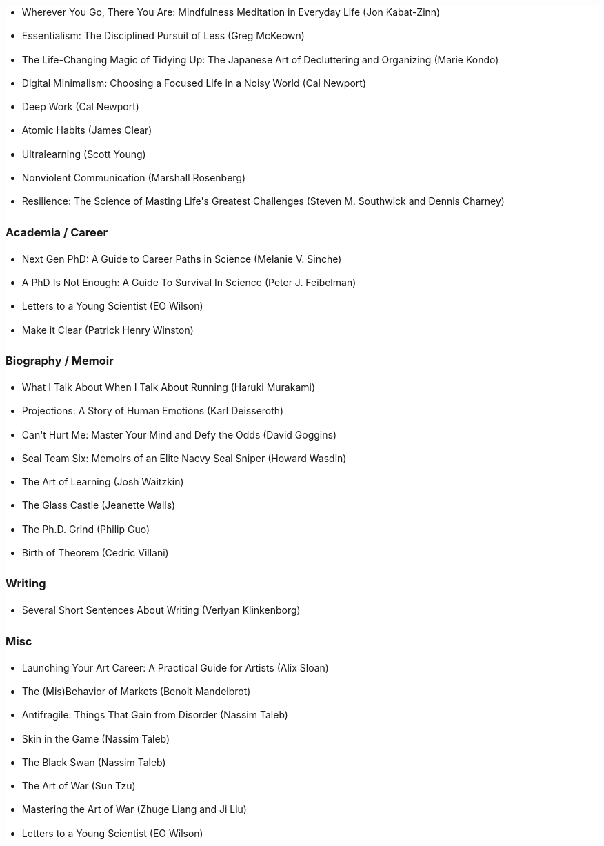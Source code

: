 * Wherever You Go, There You Are: Mindfulness Meditation in Everyday Life (Jon Kabat-Zinn)

* Essentialism: The Disciplined Pursuit of Less (Greg McKeown)

* The Life-Changing Magic of Tidying Up: The Japanese Art of Decluttering and Organizing (Marie Kondo)

* Digital Minimalism: Choosing a Focused Life in a Noisy World (Cal Newport)

* Deep Work (Cal Newport)

* Atomic Habits (James Clear)

* Ultralearning (Scott Young)

* Nonviolent Communication (Marshall Rosenberg)

* Resilience: The Science of Masting Life's Greatest Challenges (Steven M. Southwick and Dennis Charney)

### Academia / Career

* Next Gen PhD: A Guide to Career Paths in Science (Melanie V. Sinche)

* A PhD Is Not Enough: A Guide To Survival In Science (Peter J. Feibelman)

* Letters to a Young Scientist (EO Wilson)

* Make it Clear (Patrick Henry Winston)

### Biography / Memoir

* What I Talk About When I Talk About Running (Haruki Murakami)

* Projections: A Story of Human Emotions (Karl Deisseroth)

* Can't Hurt Me: Master Your Mind and Defy the Odds (David Goggins)

* Seal Team Six: Memoirs of an Elite Nacvy Seal Sniper (Howard Wasdin)

* The Art of Learning (Josh Waitzkin)

* The Glass Castle (Jeanette Walls)

* The Ph.D. Grind (Philip Guo)

* Birth of Theorem (Cedric Villani)

### Writing

* Several Short Sentences About Writing (Verlyan Klinkenborg)

### Misc

* Launching Your Art Career: A Practical Guide for Artists (Alix Sloan)

* The (Mis)Behavior of Markets (Benoit Mandelbrot)

* Antifragile: Things That Gain from Disorder (Nassim Taleb)

* Skin in the Game (Nassim Taleb)

* The Black Swan (Nassim Taleb)

* The Art of War (Sun Tzu)

* Mastering the Art of War (Zhuge Liang and Ji Liu)

* Letters to a Young Scientist (EO Wilson)
